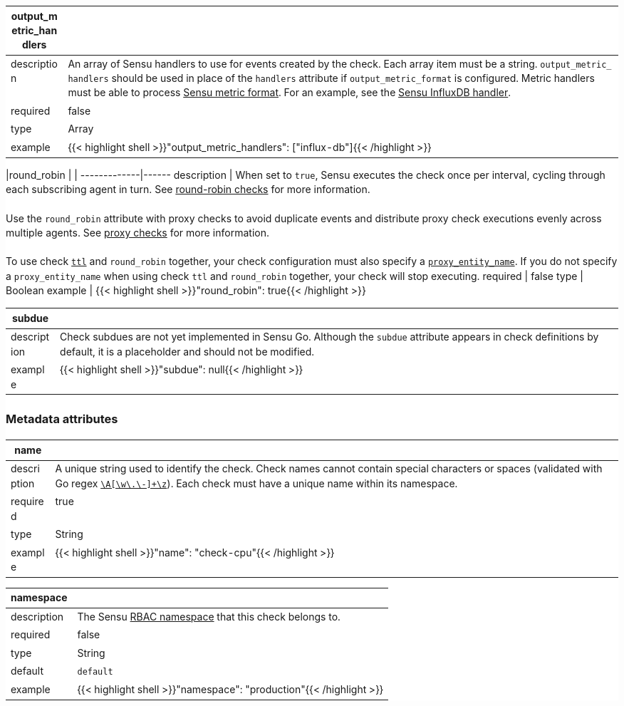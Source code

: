 |output_metric_handlers    |      |
-------------|------
description  | An array of Sensu handlers to use for events created by the check. Each array item must be a string. `output_metric_handlers` should be used in place of the `handlers` attribute if `output_metric_format` is configured. Metric handlers must be able to process [Sensu metric format][sensu-metric-format]. For an example, see the [Sensu InfluxDB handler](https://github.com/sensu/sensu-influxdb-handler).
required     | false
type         | Array
example      | {{< highlight shell >}}"output_metric_handlers": ["influx-db"]{{< /highlight >}}

<a name="round-robin-attribute"></a>
|round_robin |      |
-------------|------
description  | When set to `true`, Sensu executes the check once per interval, cycling through each subscribing agent in turn. See [round-robin checks](#round-robin-checks) for more information.<br><br>Use the `round_robin` attribute with proxy checks to avoid duplicate events and distribute proxy check executions evenly across multiple agents. See [proxy checks](#proxy-requests) for more information.<br><br>To use check [`ttl`](#ttl-attribute) and `round_robin` together, your check configuration must also specify a [`proxy_entity_name`](#proxy-entity-name-attribute). If you do not specify a `proxy_entity_name` when using check `ttl` and `round_robin` together, your check will stop executing.
required     | false
type         | Boolean
example      | {{< highlight shell >}}"round_robin": true{{< /highlight >}}

|subdue      |      |
-------------|------
description  | Check subdues are not yet implemented in Sensu Go. Although the `subdue` attribute appears in check definitions by default, it is a placeholder and should not be modified.
example      | {{< highlight shell >}}"subdue": null{{< /highlight >}}

### Metadata attributes

| name       |      |
-------------|------
description  | A unique string used to identify the check. Check names cannot contain special characters or spaces (validated with Go regex [`\A[\w\.\-]+\z`](https://regex101.com/r/zo9mQU/2)). Each check must have a unique name within its namespace.
required     | true
type         | String
example      | {{< highlight shell >}}"name": "check-cpu"{{< /highlight >}}

| namespace  |      |
-------------|------
description  | The Sensu [RBAC namespace][26] that this check belongs to.
required     | false
type         | String
default      | `default`
example      | {{< highlight shell >}}"namespace": "production"{{< /highlight >}}


[1]: #subscription-checks
[2]: https://en.wikipedia.org/wiki/Publish%E2%80%93subscribe_pattern
[3]: https://en.wikipedia.org/wiki/Standard_streams
[4]: #check-commands
[5]: ../tokens
[6]: ../hooks/
[7]: /sensu-core/latest/reference/checks/#standalone-checks
[8]: ../rbac
[9]: ../assets
[10]: #proxy-requests-attributes
[11]: ../sensu-query-expressions
[13]: #check-attributes
[14]: https://en.wikipedia.org/wiki/Cron#CRON_expression
[15]: https://godoc.org/github.com/robfig/cron#hdr-Predefined_schedules
[16]: https://assets.nagios.com/downloads/nagioscore/docs/nagioscore/3/en/flapping.html
[17]: #subdue-attributes
[20]: ../entities/#proxy_entities
[21]: ../entities/#spec-attributes
[22]: ../../reference/sensuctl/#time-windows
[22]: ../../reference/sensuctl/#time-windows
[23]: ../../guides/extract-metrics-with-checks/
[24]: ../events
[nagios]: https://assets.nagios.com/downloads/nagioscore/docs/nagioscore/3/en/perfdata.html
[graphite]: http://graphite.readthedocs.io/en/latest/feeding-carbon.html#the-plaintext-protocol
[influx]: https://docs.influxdata.com/influxdb/v1.4/write_protocols/line_protocol_tutorial/#measurement
[open]: http://opentsdb.net/docs/build/html/user_guide/writing/index.html#data-specification
[sensu-metric-format]: ../../reference/events/#metrics
[create]: ../../sensuctl/reference#create
[25]: #metadata-attributes
[26]: ../rbac#namespaces
[27]: ../filters
[sc]: ../../sensuctl/reference#creating-resources
[sp]: #spec-attributes
[28]: ../../guides/monitor-external-resources
[29]: https://bonsai.sensu.io
[api-filter]: ../../api/overview#filtering
[sensuctl-filter]: ../../sensuctl/reference#filtering